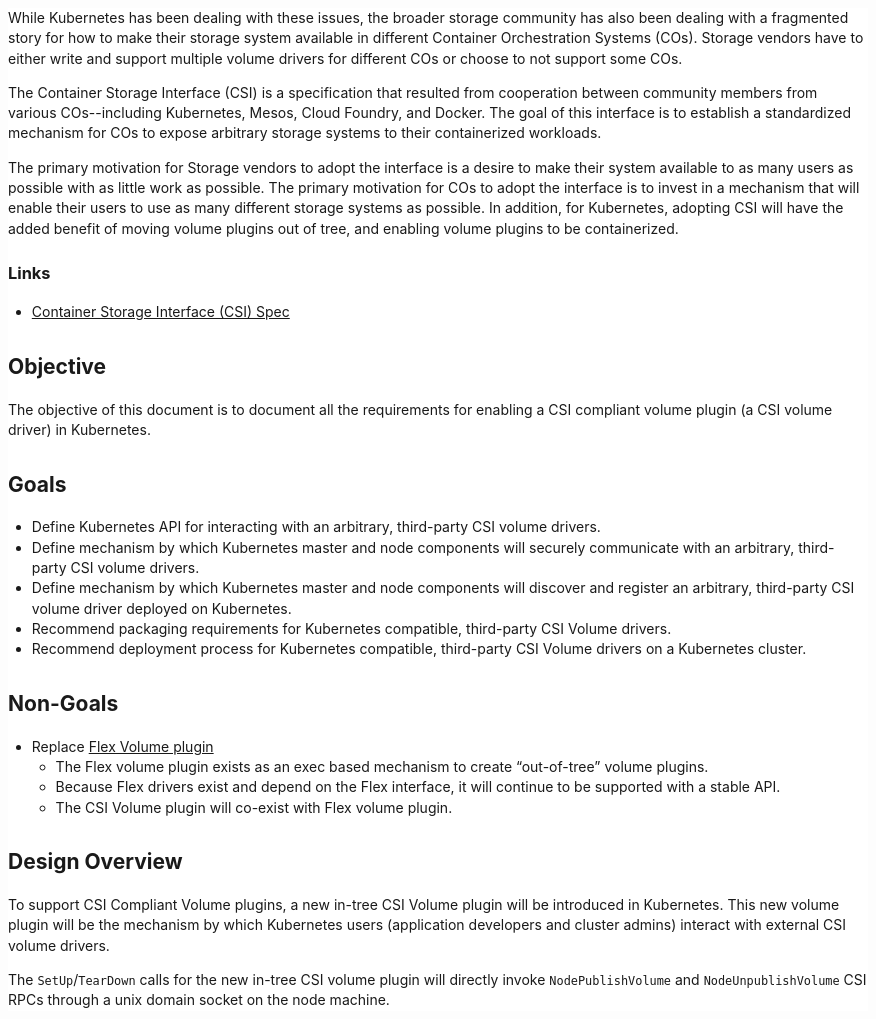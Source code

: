 While Kubernetes has been dealing with these issues, the broader storage community has also been dealing with a fragmented story for how to make their storage system available in different Container Orchestration Systems (COs). Storage vendors have to either write and support multiple volume drivers for different COs or choose to not support some COs.

The Container Storage Interface (CSI) is a specification that resulted from cooperation between community members from various COs--including Kubernetes, Mesos, Cloud Foundry, and Docker. The goal of this interface is to establish a standardized mechanism for COs to expose arbitrary storage systems to their containerized workloads.

The primary motivation for Storage vendors to adopt the interface is a desire to make their system available to as many users as possible with as little work as possible. The primary motivation for COs to adopt the interface is to invest in a mechanism that will enable their users to use as many different storage systems as possible. In addition, for Kubernetes, adopting CSI will have the added benefit of moving volume plugins out of tree, and enabling volume plugins to be containerized.

### Links

* [Container Storage Interface (CSI) Spec](https://github.com/container-storage-interface/spec/blob/master/spec.md)

## Objective

The objective of this document is to document all the requirements for enabling a CSI compliant volume plugin (a CSI volume driver) in Kubernetes.

## Goals

* Define Kubernetes API for interacting with an arbitrary, third-party CSI volume drivers.
* Define mechanism by which Kubernetes master and node components will securely communicate with an arbitrary, third-party CSI volume drivers.
* Define mechanism by which Kubernetes master and node components will discover and register an arbitrary, third-party CSI volume driver deployed on Kubernetes.
* Recommend packaging requirements for Kubernetes compatible, third-party CSI Volume drivers.
* Recommend deployment process for Kubernetes compatible, third-party CSI Volume drivers on a Kubernetes cluster.

## Non-Goals
* Replace [Flex Volume plugin]
  * The Flex volume plugin exists as an exec based mechanism to create “out-of-tree” volume plugins.
  * Because Flex drivers exist and depend on the Flex interface, it will continue to be supported with a stable API.
  * The CSI Volume plugin will co-exist with Flex volume plugin.

## Design Overview

To support CSI Compliant Volume plugins, a new in-tree CSI Volume plugin will be introduced in Kubernetes. This new volume plugin will be the mechanism by which Kubernetes users (application developers and cluster admins) interact with external CSI volume drivers.

The `SetUp`/`TearDown` calls for the new in-tree CSI volume plugin will directly invoke `NodePublishVolume` and `NodeUnpublishVolume` CSI RPCs through a unix domain socket on the node machine.


[Flex Volume]: /contributors/devel/sig-storage/flexvolume.md
[Flex Volume plugin]: /contributors/devel/sig-storage/flexvolume.md